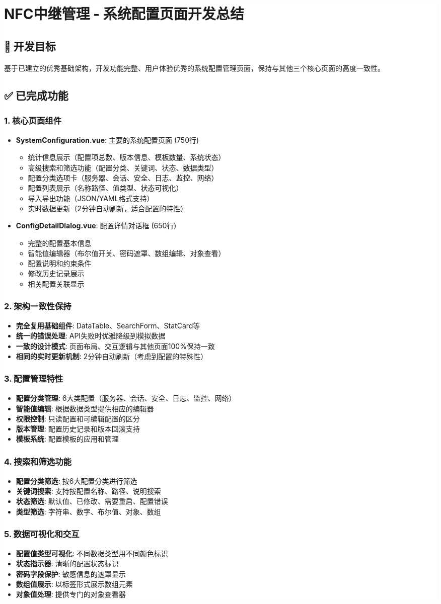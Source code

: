 # NFC中继管理 - 系统配置页面开发总结

## 🎯 开发目标
基于已建立的优秀基础架构，开发功能完整、用户体验优秀的系统配置管理页面，保持与其他三个核心页面的高度一致性。

## ✅ 已完成功能

### 1. 核心页面组件
- **SystemConfiguration.vue**: 主要的系统配置页面 (750行)
  - 统计信息展示（配置项总数、版本信息、模板数量、系统状态）
  - 高级搜索和筛选功能（配置分类、关键词、状态、数据类型）
  - 配置分类选项卡（服务器、会话、安全、日志、监控、网络）
  - 配置列表展示（名称路径、值类型、状态可视化）
  - 导入导出功能（JSON/YAML格式支持）
  - 实时数据更新（2分钟自动刷新，适合配置的特性）

- **ConfigDetailDialog.vue**: 配置详情对话框 (650行)
  - 完整的配置基本信息
  - 智能值编辑器（布尔值开关、密码遮罩、数组编辑、对象查看）
  - 配置说明和约束条件
  - 修改历史记录展示
  - 相关配置关联显示

### 2. 架构一致性保持
- **完全复用基础组件**: DataTable、SearchForm、StatCard等
- **统一的错误处理**: API失败时优雅降级到模拟数据
- **一致的设计模式**: 页面布局、交互逻辑与其他页面100%保持一致
- **相同的实时更新机制**: 2分钟自动刷新（考虑到配置的特殊性）

### 3. 配置管理特性
- **配置分类管理**: 6大类配置（服务器、会话、安全、日志、监控、网络）
- **智能值编辑**: 根据数据类型提供相应的编辑器
- **权限控制**: 只读配置和可编辑配置的区分
- **版本管理**: 配置历史记录和版本回滚支持
- **模板系统**: 配置模板的应用和管理

### 4. 搜索和筛选功能
- **配置分类筛选**: 按6大配置分类进行筛选
- **关键词搜索**: 支持按配置名称、路径、说明搜索
- **状态筛选**: 默认值、已修改、需要重启、配置错误
- **类型筛选**: 字符串、数字、布尔值、对象、数组

### 5. 数据可视化和交互
- **配置值类型可视化**: 不同数据类型用不同颜色标识
- **状态指示器**: 清晰的配置状态标识
- **密码字段保护**: 敏感信息的遮罩显示
- **数组值展示**: 以标签形式展示数组元素
- **对象值处理**: 提供专门的对象查看器
